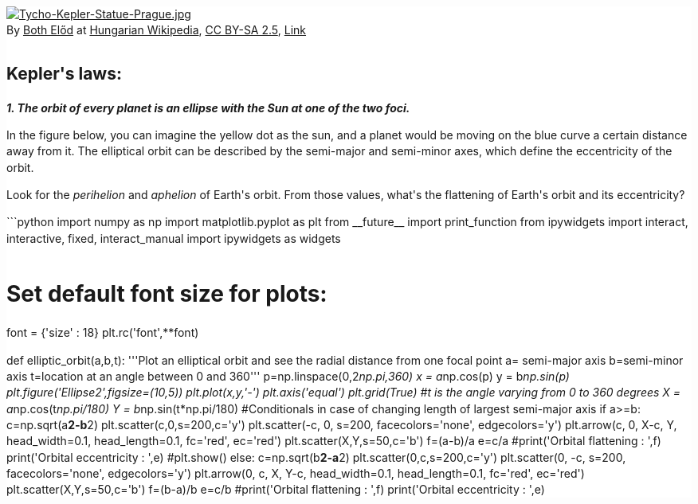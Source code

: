 <p><a href="https://commons.wikimedia.org/wiki/File:Tycho-Kepler-Statue-Prague.jpg#/media/File:Tycho-Kepler-Statue-Prague.jpg"><img src="https://upload.wikimedia.org/wikipedia/commons/7/73/Tycho-Kepler-Statue-Prague.jpg" alt="Tycho-Kepler-Statue-Prague.jpg" width="360" height="480"></a><br>By <a href="https://en.wikipedia.org/wiki/hu:User:Both_El%C5%91d" class="extiw" title="w:hu:User:Both Előd">Both Előd</a> at <a href="https://en.wikipedia.org/wiki/hu:" class="extiw" title="w:hu:">Hungarian Wikipedia</a>, <a href="https://creativecommons.org/licenses/by-sa/2.5" title="Creative Commons Attribution-Share Alike 2.5">CC BY-SA 2.5</a>, <a href="https://commons.wikimedia.org/w/index.php?curid=47229075">Link</a></p>

## Kepler's laws:

***1. The orbit of every planet is an ellipse with the Sun at one of the two foci.***

In the figure below, you can imagine the yellow dot as the sun, and a planet would be moving on the blue curve a certain distance away from it.  The elliptical orbit can be described by the semi-major and semi-minor axes, which define the eccentricity of the orbit.  


Look for the *perihelion* and *aphelion* of Earth's orbit. From those values, what's the flattening of Earth's orbit and its eccentricity?



<div markdown="1" class="cell code_cell">
<div class="input_area" markdown="1">
```python
import numpy as np
import matplotlib.pyplot as plt
from __future__ import print_function
from ipywidgets import interact, interactive, fixed, interact_manual
import ipywidgets as widgets

# Set default font size for plots:
font = {'size'   : 18}
plt.rc('font',**font)

def elliptic_orbit(a,b,t):
    '''Plot an elliptical orbit and see the radial distance from one focal point
    a= semi-major axis
    b=semi-minor axis
    t=location at an angle between 0 and 360'''
    p=np.linspace(0,2*np.pi,360)
    x = a*np.cos(p)
    y = b*np.sin(p) 
    plt.figure('Ellipse2',figsize=(10,5))
    plt.plot(x,y,'-')
    plt.axis('equal')
    plt.grid(True)
    #t is the angle varying from 0 to 360 degrees
    X = a*np.cos(t*np.pi/180)
    Y = b*np.sin(t*np.pi/180)
    #Conditionals in case of changing length of largest semi-major axis
    if a>=b:
        c=np.sqrt(a**2-b**2)
        plt.scatter(c,0,s=200,c='y')
        plt.scatter(-c, 0, s=200, facecolors='none', edgecolors='y')
        plt.arrow(c, 0, X-c, Y, head_width=0.1, head_length=0.1, fc='red', ec='red')
        plt.scatter(X,Y,s=50,c='b')
        f=(a-b)/a
        e=c/a
        #print('Orbital flattening : ',f)
        print('Orbital eccentricity : ',e)
        #plt.show()
    else:
        c=np.sqrt(b**2-a**2)
        plt.scatter(0,c,s=200,c='y')
        plt.scatter(0, -c, s=200, facecolors='none', edgecolors='y')
        plt.arrow(0, c, X, Y-c, head_width=0.1, head_length=0.1, fc='red', ec='red')
        plt.scatter(X,Y,s=50,c='b')
        f=(b-a)/b
        e=c/b
        #print('Orbital flattening : ',f)
        print('Orbital eccentricity : ',e)
```